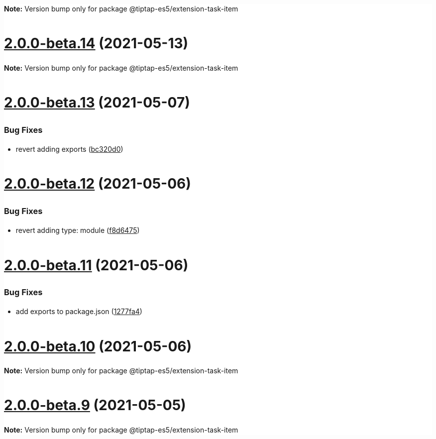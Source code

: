 **Note:** Version bump only for package @tiptap-es5/extension-task-item

# [2.0.0-beta.14](https://github.com/ueberdosis/tiptap/compare/@tiptap-es5/extension-task-item@2.0.0-beta.13...@tiptap-es5/extension-task-item@2.0.0-beta.14) (2021-05-13)

**Note:** Version bump only for package @tiptap-es5/extension-task-item

# [2.0.0-beta.13](https://github.com/ueberdosis/tiptap/compare/@tiptap-es5/extension-task-item@2.0.0-beta.12...@tiptap-es5/extension-task-item@2.0.0-beta.13) (2021-05-07)

### Bug Fixes

- revert adding exports ([bc320d0](https://github.com/ueberdosis/tiptap/commit/bc320d0b4b80b0e37a7e47a56e0f6daec6e65d98))

# [2.0.0-beta.12](https://github.com/ueberdosis/tiptap/compare/@tiptap-es5/extension-task-item@2.0.0-beta.11...@tiptap-es5/extension-task-item@2.0.0-beta.12) (2021-05-06)

### Bug Fixes

- revert adding type: module ([f8d6475](https://github.com/ueberdosis/tiptap/commit/f8d6475e2151faea6f96baecdd6bd75880d50d2c))

# [2.0.0-beta.11](https://github.com/ueberdosis/tiptap/compare/@tiptap-es5/extension-task-item@2.0.0-beta.10...@tiptap-es5/extension-task-item@2.0.0-beta.11) (2021-05-06)

### Bug Fixes

- add exports to package.json ([1277fa4](https://github.com/ueberdosis/tiptap/commit/1277fa47151e9c039508cdb219bdd0ffe647f4ee))

# [2.0.0-beta.10](https://github.com/ueberdosis/tiptap/compare/@tiptap-es5/extension-task-item@2.0.0-beta.9...@tiptap-es5/extension-task-item@2.0.0-beta.10) (2021-05-06)

**Note:** Version bump only for package @tiptap-es5/extension-task-item

# [2.0.0-beta.9](https://github.com/ueberdosis/tiptap/compare/@tiptap-es5/extension-task-item@2.0.0-beta.8...@tiptap-es5/extension-task-item@2.0.0-beta.9) (2021-05-05)

**Note:** Version bump only for package @tiptap-es5/extension-task-item
